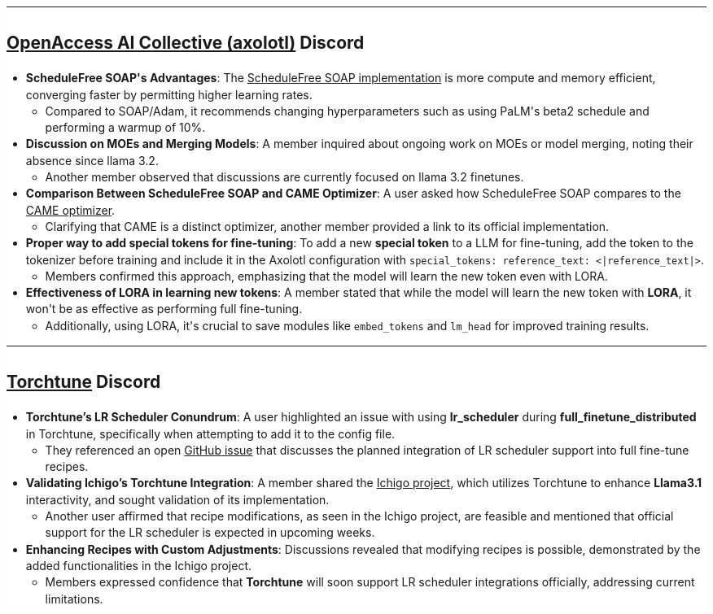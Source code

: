 

---



## [OpenAccess AI Collective (axolotl)](https://discord.com/channels/1104757954588196865) Discord

- **ScheduleFree SOAP's Advantages**: The [ScheduleFree SOAP implementation](https://github.com/ClashLuke/HeavyBall/blob/main/heavyball/schedule_free_palm_foreach_soap.py#L296) is more compute and memory efficient, converging faster by permitting higher learning rates.
   - Compared to SOAP/Adam, it recommends changing hyperparameters such as using PaLM's beta2 schedule and performing a warmup of 10%.
- **Discussion on MOEs and Merging Models**: A member inquired about ongoing work on MOEs or model merging, noting their absence since llama 3.2.
   - Another member observed that discussions are currently focused on llama 3.2 finetunes.
- **Comparison Between ScheduleFree SOAP and CAME Optimizer**: A user asked how ScheduleFree SOAP compares to the [CAME optimizer](https://github.com/yangluo7/CAME).
   - Clarifying that CAME is a distinct optimizer, another member provided a link to its official implementation.
- **Proper way to add special tokens for fine-tuning**: To add a new **special token** to a LLM for fine-tuning, add the token to the tokenizer before training and include it in the Axolotl configuration with `special_tokens: reference_text: <|reference_text|>`.
   - Members confirmed this approach, emphasizing that the model will learn the new token even with LORA.
- **Effectiveness of LORA in learning new tokens**: A member stated that while the model will learn the new token with **LORA**, it won't be as effective as performing full fine-tuning.
   - Additionally, using LORA, it's crucial to save modules like `embed_tokens` and `lm_head` for improved training results.



---



## [Torchtune](https://discord.com/channels/1216353675241590815) Discord

- **Torchtune’s LR Scheduler Conundrum**: A user highlighted an issue with using **lr_scheduler** during **full_finetune_distributed** in Torchtune, specifically when attempting to add it to the config file.
   - They referenced an open [GitHub issue](https://github.com/pytorch/torchtune/issues/1308) that discusses the planned integration of LR scheduler support into full fine-tune recipes.
- **Validating Ichigo’s Torchtune Integration**: A member shared the [Ichigo project](https://github.com/homebrewltd/ichigo), which utilizes Torchtune to enhance **Llama3.1** interactivity, and sought validation of its implementation.
   - Another user affirmed that recipe modifications, as seen in the Ichigo project, are feasible and mentioned that official support for the LR scheduler is expected in upcoming weeks.
- **Enhancing Recipes with Custom Adjustments**: Discussions revealed that modifying recipes is possible, demonstrated by the added functionalities in the Ichigo project.
   - Members expressed confidence that **Torchtune** will soon support LR scheduler integrations officially, addressing current limitations.
